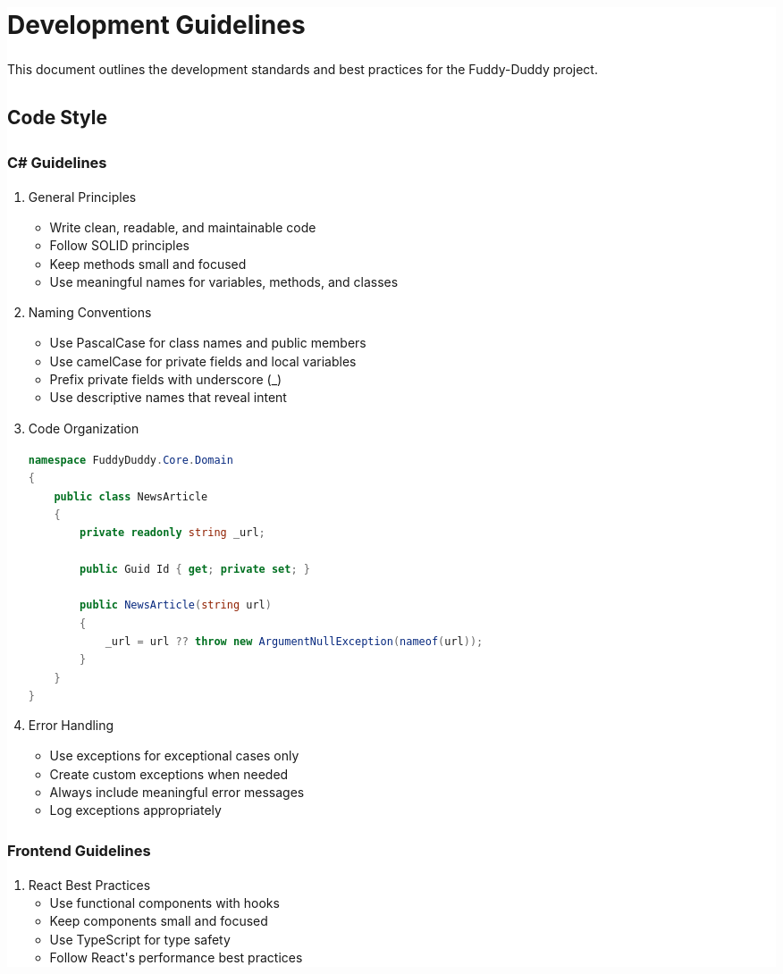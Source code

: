 # Development Guidelines

This document outlines the development standards and best practices for the Fuddy-Duddy project.

## Code Style

### C# Guidelines

1. General Principles
   - Write clean, readable, and maintainable code
   - Follow SOLID principles
   - Keep methods small and focused
   - Use meaningful names for variables, methods, and classes

2. Naming Conventions
   - Use PascalCase for class names and public members
   - Use camelCase for private fields and local variables
   - Prefix private fields with underscore (_)
   - Use descriptive names that reveal intent

3. Code Organization
   ```csharp
   namespace FuddyDuddy.Core.Domain
   {
       public class NewsArticle
       {
           private readonly string _url;
           
           public Guid Id { get; private set; }
           
           public NewsArticle(string url)
           {
               _url = url ?? throw new ArgumentNullException(nameof(url));
           }
       }
   }
   ```

4. Error Handling
   - Use exceptions for exceptional cases only
   - Create custom exceptions when needed
   - Always include meaningful error messages
   - Log exceptions appropriately

### Frontend Guidelines

1. React Best Practices
   - Use functional components with hooks
   - Keep components small and focused
   - Use TypeScript for type safety
   - Follow React's performance best practices
